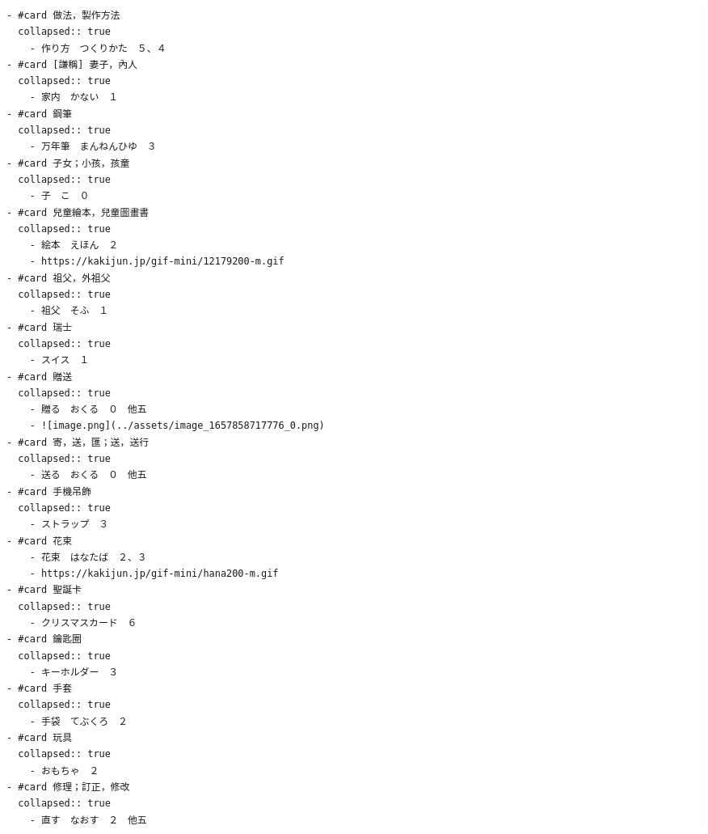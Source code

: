 	- #card 做法，製作方法
	  collapsed:: true
		- 作り方　つくりかた　５、４
	- #card [謙稱] 妻子，內人
	  collapsed:: true
		- 家内　かない　１
	- #card 鋼筆
	  collapsed:: true
		- 万年筆　まんねんひゆ　３
	- #card 子女；小孩，孩童
	  collapsed:: true
		- 子　こ　０
	- #card 兒童繪本，兒童圖畫書
	  collapsed:: true
		- 絵本　えほん　２
		- https://kakijun.jp/gif-mini/12179200-m.gif
	- #card 祖父，外祖父
	  collapsed:: true
		- 祖父　そふ　１
	- #card 瑞士
	  collapsed:: true
		- スイス　１
	- #card 贈送
	  collapsed:: true
		- 贈る　おくる　０　他五
		- ![image.png](../assets/image_1657858717776_0.png)
	- #card 寄，送，匯；送，送行
	  collapsed:: true
		- 送る　おくる　０　他五
	- #card 手機吊飾
	  collapsed:: true
		- ストラップ　３
	- #card 花束
		- 花束　はなたば　２、３
		- https://kakijun.jp/gif-mini/hana200-m.gif
	- #card 聖誕卡
	  collapsed:: true
		- クリスマスカード　６
	- #card 鑰匙圈
	  collapsed:: true
		- キーホルダー　３
	- #card 手套
	  collapsed:: true
		- 手袋　てぶくろ　２
	- #card 玩具
	  collapsed:: true
		- おもちゃ　２
	- #card 修理；訂正，修改
	  collapsed:: true
		- 直す　なおす　２　他五